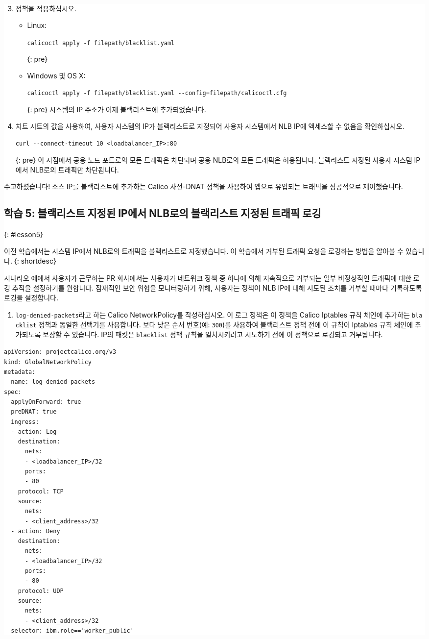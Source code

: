 3. 정책을 적용하십시오.
    - Linux:

      ```
      calicoctl apply -f filepath/blacklist.yaml
      ```
      {: pre}

    - Windows 및 OS X:

      ```
      calicoctl apply -f filepath/blacklist.yaml --config=filepath/calicoctl.cfg
      ```
      {: pre}
  시스템의 IP 주소가 이제 블랙리스트에 추가되었습니다.

4. 치트 시트의 값을 사용하여, 사용자 시스템의 IP가 블랙리스트로 지정되어 사용자 시스템에서 NLB IP에 액세스할 수 없음을 확인하십시오.
    ```
    curl --connect-timeout 10 <loadbalancer_IP>:80
    ```
    {: pre}
    이 시점에서 공용 노드 포트로의 모든 트래픽은 차단되며 공용 NLB로의 모든 트래픽은 허용됩니다. 블랙리스트 지정된 사용자 시스템 IP에서 NLB로의 트래픽만 차단됩니다.

수고하셨습니다! 소스 IP를 블랙리스트에 추가하는 Calico 사전-DNAT 정책을 사용하여 앱으로 유입되는 트래픽을 성공적으로 제어했습니다.

## 학습 5: 블랙리스트 지정된 IP에서 NLB로의 블랙리스트 지정된 트래픽 로깅
{: #lesson5}

이전 학습에서는 시스템 IP에서 NLB로의 트래픽을 블랙리스트로 지정했습니다. 이 학습에서 거부된 트래픽 요청을 로깅하는 방법을 알아볼 수 있습니다.
{: shortdesc}

시나리오 예에서 사용자가 근무하는 PR 회사에서는 사용자가 네트워크 정책 중 하나에 의해 지속적으로 거부되는 일부 비정상적인 트래픽에 대한 로깅 추적을 설정하기를 원합니다. 잠재적인 보안 위협을 모니터링하기 위해, 사용자는 정책이 NLB IP에 대해 시도된 조치를 거부할 때마다 기록하도록 로깅을 설정합니다.

1. `log-denied-packets`라고 하는 Calico NetworkPolicy를 작성하십시오. 이 로그 정책은 이 정책을 Calico Iptables 규칙 체인에 추가하는 `blacklist` 정책과 동일한 선택기를 사용합니다. 보다 낮은 순서 번호(예: `300`)를 사용하여 블랙리스트 정책 전에 이 규칙이 Iptables 규칙 체인에 추가되도록 보장할 수 있습니다. IP의 패킷은 `blacklist` 정책 규칙을 일치시키려고 시도하기 전에 이 정책으로 로깅되고 거부됩니다.
  ```
  apiVersion: projectcalico.org/v3
  kind: GlobalNetworkPolicy
  metadata:
    name: log-denied-packets
  spec:
    applyOnForward: true
    preDNAT: true
    ingress:
    - action: Log
      destination:
        nets:
        - <loadbalancer_IP>/32
        ports:
        - 80
      protocol: TCP
      source:
        nets:
        - <client_address>/32
    - action: Deny
      destination:
        nets:
        - <loadbalancer_IP>/32
        ports:
        - 80
      protocol: UDP
      source:
        nets:
        - <client_address>/32
    selector: ibm.role=='worker_public'
  ```